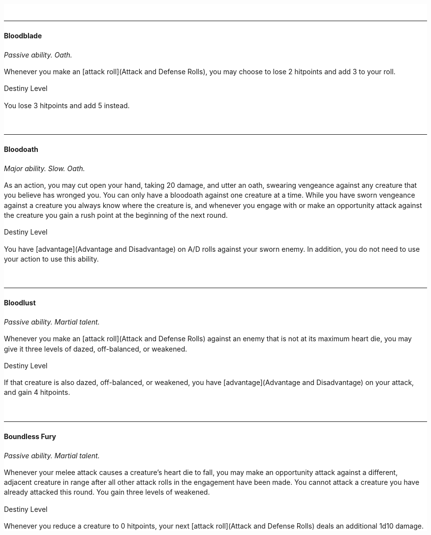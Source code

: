<br>
<hr>

#### Bloodblade
*Passive ability. Oath.*

Whenever you make an [attack roll](Attack and Defense Rolls), you may choose to lose 2 hitpoints and add 3 to your roll.

<div class="destiny-level">Destiny Level</div class="destiny-level">

You lose 3 hitpoints and add 5 instead.

<br>
<hr>

#### Bloodoath
*Major ability. Slow. Oath.*

As an action, you may cut open your hand, taking 20 damage, and utter an oath, swearing vengeance against any creature that you believe has wronged you. You can only have a bloodoath against one creature at a time. While you have sworn vengeance against a creature you always know where the creature is, and whenever you engage with or make an opportunity attack against the creature you gain a rush point at the beginning of the next round.

<div class="destiny-level">Destiny Level</div class="destiny-level">

You have [advantage](Advantage and Disadvantage) on A/D rolls against your sworn enemy. In addition, you do not need to use your action to use this ability.

<br>
<hr>

#### Bloodlust
*Passive ability. Martial talent.*

Whenever you make an [attack roll](Attack and Defense Rolls) against an enemy that is not at its maximum heart die, you may give it three levels of dazed, off-balanced, or weakened.

<div class="destiny-level">Destiny Level</div class="destiny-level">

If that creature is also dazed, off-balanced, or weakened, you have [advantage](Advantage and Disadvantage) on your attack, and gain 4 hitpoints.

<br>
<hr>

#### Boundless Fury
*Passive ability. Martial talent.*

Whenever your melee attack causes a creature’s heart die to fall, you may make an opportunity attack against a different, adjacent creature in range after all other attack rolls in the engagement have been made. You cannot attack a creature you have already attacked this round. You gain three levels of weakened.

<div class="destiny-level">Destiny Level</div class="destiny-level">

Whenever you reduce a creature to 0 hitpoints, your next [attack roll](Attack and Defense Rolls) deals an additional 1d10 damage.

